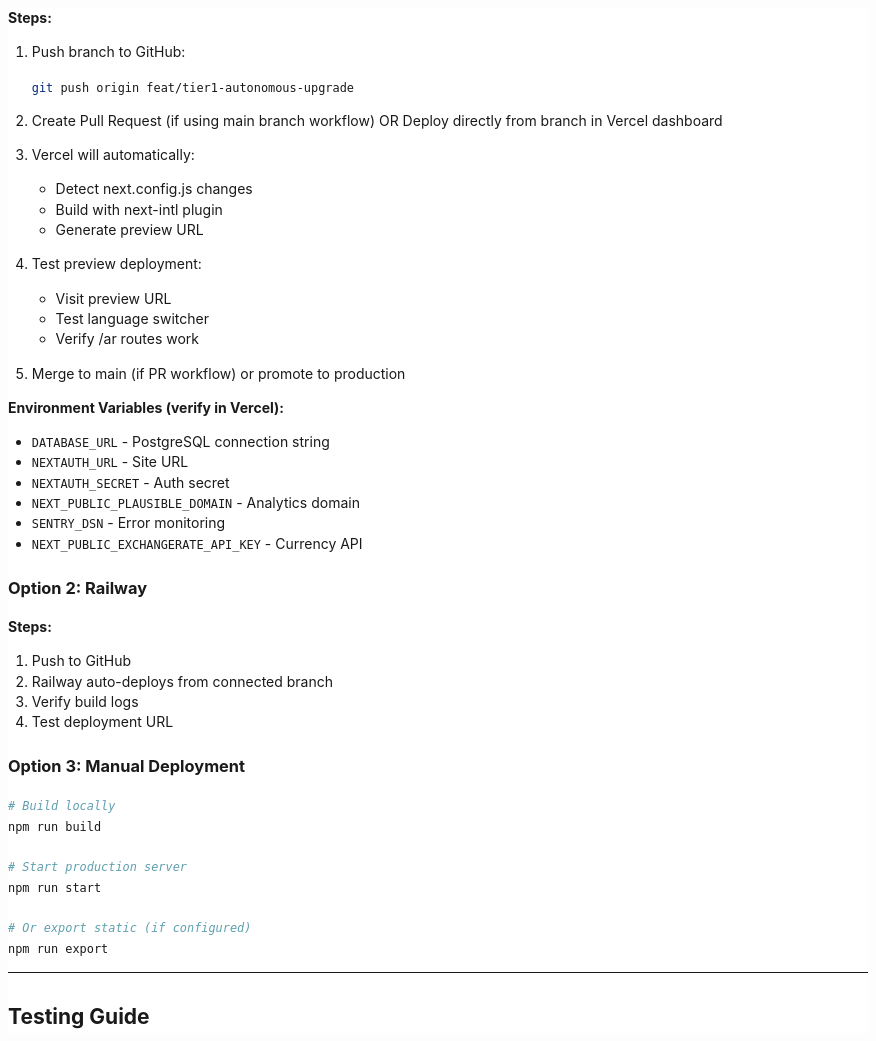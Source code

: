 **Steps:**
1. Push branch to GitHub:
   ```bash
   git push origin feat/tier1-autonomous-upgrade
   ```

2. Create Pull Request (if using main branch workflow)
   OR
   Deploy directly from branch in Vercel dashboard

3. Vercel will automatically:
   - Detect next.config.js changes
   - Build with next-intl plugin
   - Generate preview URL

4. Test preview deployment:
   - Visit preview URL
   - Test language switcher
   - Verify /ar routes work

5. Merge to main (if PR workflow) or promote to production

**Environment Variables (verify in Vercel):**
- `DATABASE_URL` - PostgreSQL connection string
- `NEXTAUTH_URL` - Site URL
- `NEXTAUTH_SECRET` - Auth secret
- `NEXT_PUBLIC_PLAUSIBLE_DOMAIN` - Analytics domain
- `SENTRY_DSN` - Error monitoring
- `NEXT_PUBLIC_EXCHANGERATE_API_KEY` - Currency API

### Option 2: Railway

**Steps:**
1. Push to GitHub
2. Railway auto-deploys from connected branch
3. Verify build logs
4. Test deployment URL

### Option 3: Manual Deployment

```bash
# Build locally
npm run build

# Start production server
npm run start

# Or export static (if configured)
npm run export
```

---

## Testing Guide
